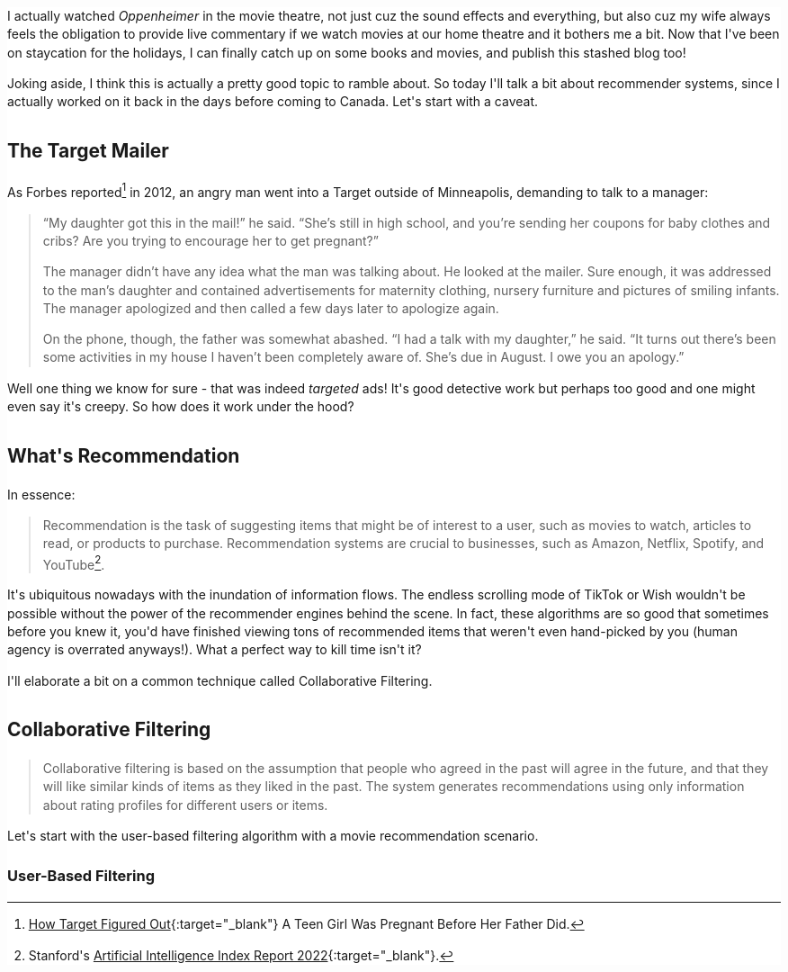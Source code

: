 I actually watched *Oppenheimer* in the movie theatre, not just cuz the sound effects and everything, but also cuz my wife always feels the obligation to provide live commentary if we watch movies at our home theatre and it bothers me a bit. Now that I've been on staycation for the holidays, I can finally catch up on some books and movies, and publish this stashed blog too!

Joking aside, I think this is actually a pretty good topic to ramble about. So today I'll talk a bit about recommender systems, since I actually worked on it back in the days before coming to Canada. Let's start with a caveat.

## The Target Mailer

As Forbes reported[^fn3] in 2012, an angry man went into a Target outside of Minneapolis, demanding to talk to a manager:

> “My daughter got this in the mail!” he said. “She’s still in high school, and you’re sending her coupons for baby clothes and cribs? Are you trying to encourage her to get pregnant?”
>
> The manager didn’t have any idea what the man was talking about. He looked at the mailer. Sure enough, it was addressed to the man’s daughter and contained advertisements for maternity clothing, nursery furniture and pictures of smiling infants. The manager apologized and then called a few days later to apologize again.
>
> On the phone, though, the father was somewhat abashed. “I had a talk with my daughter,” he said. “It turns out there’s been some activities in my house I haven’t been completely aware of. She’s due in August. I owe you an apology.”

Well one thing we know for sure - that was indeed *targeted* ads! It's good detective work but perhaps too good and one might even say it's creepy. So how does it work under the hood?

## What's Recommendation

In essence:

> Recommendation is the task of suggesting items that might be of interest to a user, such as movies to watch, articles to read, or products to purchase. Recommendation systems are crucial to businesses, such as Amazon, Netflix, Spotify, and YouTube[^fn4].

It's ubiquitous nowadays with the inundation of information flows. The endless scrolling mode of TikTok or Wish wouldn't be possible without the power of the recommender engines behind the scene. In fact, these algorithms are so good that sometimes before you knew it, you'd have finished viewing tons of recommended items that weren't even hand-picked by you (human agency is overrated anyways!). What a perfect way to kill time isn't it?

I'll elaborate a bit on a common technique called Collaborative Filtering.

## Collaborative Filtering

> Collaborative filtering is based on the assumption that people who agreed in the past will agree in the future, and that they will like similar kinds of items as they liked in the past. The system generates recommendations using only information about rating profiles for different users or items.

Let's start with the user-based filtering algorithm with a movie recommendation scenario.

### User-Based Filtering


[^fn1]: I realized I occasionally tend to pay homage to the writers of Criminal Minds, cuz almost every episode of it begins and ends with a quote. I hope they didn't patent this pattern and I sure don't want any legal troubles (FWIW I haven't seen any newer episodes for ages and doubt if they ever quoted this :D).
[^fn2]: Prime Video is the worst among the streaming platforms. It recently introduced intrusive ads, at the beginning and in the **middle** of the movies! You can buy yourself a way out by upgrading to Ad Free for an extra monthly fee (but beware they don't consider trailers as ads). I can't justify the upgrade since I rarely watch on Prime and it doesn't seem they've got lots of good contents either, so occasionally I need to put up with it. Here's a free advice to Amazon: why not take it further, e.g. deploy attention tracking systems, so if viewers so much look away or mute during ads, they will get penalized with 2x ads (next offense it'd be 4x!).
[^fn3]: [How Target Figured Out](https://www.forbes.com/sites/kashmirhill/2012/02/16/how-target-figured-out-a-teen-girl-was-pregnant-before-her-father-did/?sh=24a72cb26668){:target="_blank"} A Teen Girl Was Pregnant Before Her Father Did.
[^fn4]: Stanford's [Artificial Intelligence Index Report 2022](https://aiindex.stanford.edu/wp-content/uploads/2022/03/2022-AI-Index-Report_Master.pdf){:target="_blank"}.
[^fn5]: Here's a smaller dataset example: [MovieLens 100K Dataset](https://grouplens.org/datasets/movielens/100k/){:target="_blank"}. Stable benchmark dataset. 100,000 ratings from 1000 users on 1700 movies. Released 4/1998.
[^fn6]: The list goes on; you may also notice there is not even a button here to like, share, follow or subscribe on this entire website (*#dinosauralert*). I haven't logged into Facebook or Twitter since forever and definitely can't remember the passwords - mostly cuz I find social media could be a source of information overload and thus have been making an effort to protect my attention span (albeit not always successful) and time, you know, from the algorithmic digital overlords.